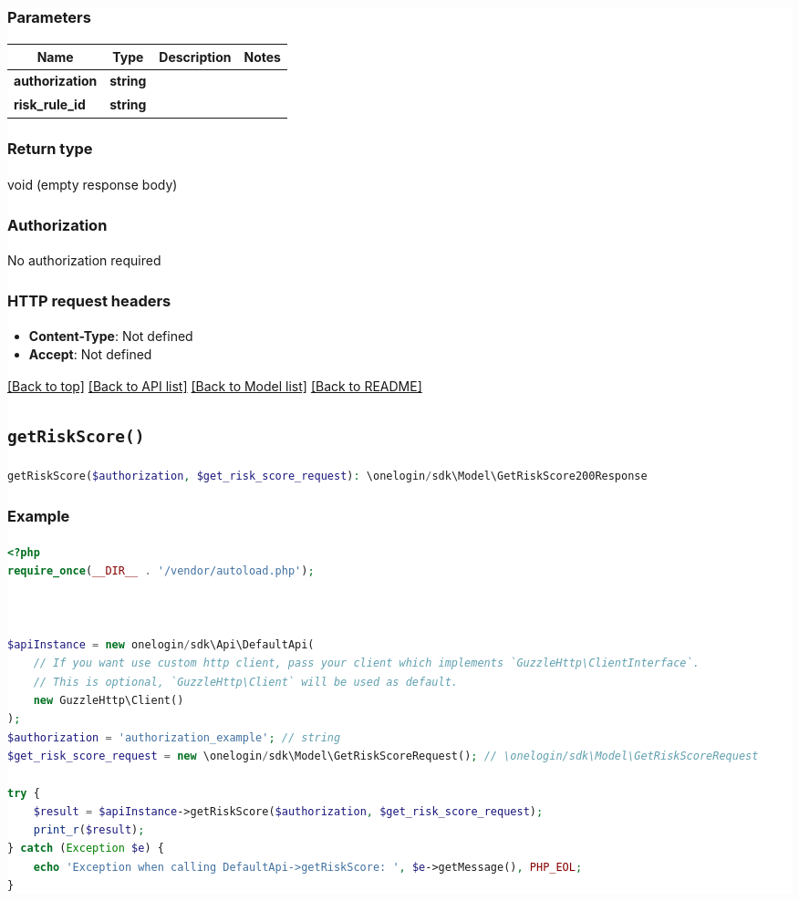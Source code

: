 ### Parameters

Name | Type | Description  | Notes
------------- | ------------- | ------------- | -------------
 **authorization** | **string**|  |
 **risk_rule_id** | **string**|  |

### Return type

void (empty response body)

### Authorization

No authorization required

### HTTP request headers

- **Content-Type**: Not defined
- **Accept**: Not defined

[[Back to top]](#) [[Back to API list]](../../README.md#endpoints)
[[Back to Model list]](../../README.md#models)
[[Back to README]](../../README.md)

## `getRiskScore()`

```php
getRiskScore($authorization, $get_risk_score_request): \onelogin/sdk\Model\GetRiskScore200Response
```



### Example

```php
<?php
require_once(__DIR__ . '/vendor/autoload.php');



$apiInstance = new onelogin/sdk\Api\DefaultApi(
    // If you want use custom http client, pass your client which implements `GuzzleHttp\ClientInterface`.
    // This is optional, `GuzzleHttp\Client` will be used as default.
    new GuzzleHttp\Client()
);
$authorization = 'authorization_example'; // string
$get_risk_score_request = new \onelogin/sdk\Model\GetRiskScoreRequest(); // \onelogin/sdk\Model\GetRiskScoreRequest

try {
    $result = $apiInstance->getRiskScore($authorization, $get_risk_score_request);
    print_r($result);
} catch (Exception $e) {
    echo 'Exception when calling DefaultApi->getRiskScore: ', $e->getMessage(), PHP_EOL;
}
```
